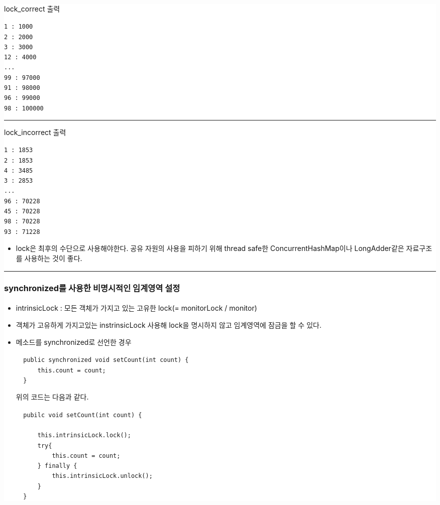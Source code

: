lock_correct 출력

	1 : 1000
	2 : 2000
	3 : 3000
	12 : 4000
	...
	99 : 97000
	91 : 98000
	96 : 99000
	98 : 100000


---

lock_incorrect 출력

	1 : 1853
	2 : 1853
	4 : 3485
	3 : 2853
	...
	96 : 70228
	45 : 70228
	98 : 70228
	93 : 71228


- lock은 최후의 수단으로 사용해야한다. 공유 자원의 사용을 피하기 위해 thread safe한 ConcurrentHashMap이나 LongAdder같은 자료구조를 사용하는 것이 좋다.

---

### synchronized를 사용한 비명시적인 임계영역 설정

- intrinsicLock : 모든 객체가 가지고 있는 고유한 lock(= monitorLock / monitor)

- 객체가 고유하게 가지고있는 instrinsicLock 사용해 lock을 명시하지 않고 임계영역에 잠금을 할 수 있다.

- 메소드를 synchronized로 선언한 경우

		public synchronized void setCount(int count) {
			this.count = count;
		}


	위의 코드는 다음과 같다.

		pubilc void setCount(int count) {
			
			this.intrinsicLock.lock();
			try{
				this.count = count;
			} finally {
				this.intrinsicLock.unlock();
			}
		}
